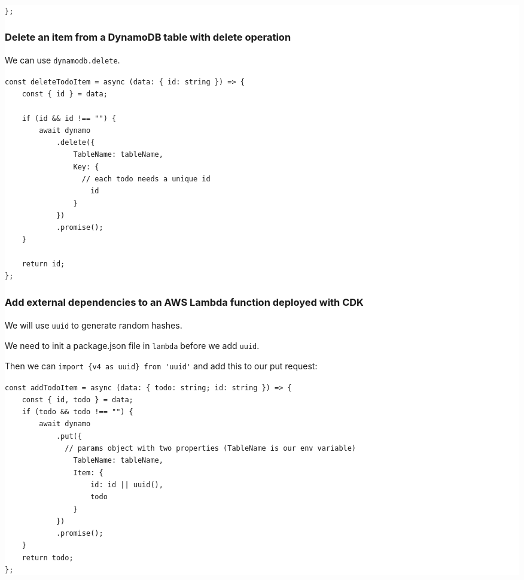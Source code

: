     };

<a id="orgda40fb2"></a>

### Delete an item from a DynamoDB table with delete operation

We can use `dynamodb.delete`.

    const deleteTodoItem = async (data: { id: string }) => {
        const { id } = data;

        if (id && id !== "") {
            await dynamo
                .delete({
                    TableName: tableName,
                    Key: {
                      // each todo needs a unique id
                        id
                    }
                })
                .promise();
        }

        return id;
    };

<a id="org2402563"></a>

### Add external dependencies to an AWS Lambda function deployed with CDK

We will use `uuid` to generate random hashes.

We need to init a package.json file in `lambda` before we add `uuid`.

Then we can `import {v4 as uuid} from 'uuid'` and add this to our put request:

    const addTodoItem = async (data: { todo: string; id: string }) => {
        const { id, todo } = data;
        if (todo && todo !== "") {
            await dynamo
                .put({
                  // params object with two properties (TableName is our env variable)
                    TableName: tableName,
                    Item: {
                        id: id || uuid(),
                        todo
                    }
                })
                .promise();
        }
        return todo;
    };
